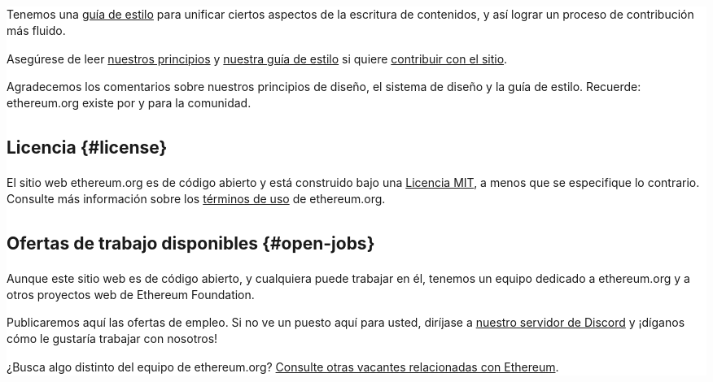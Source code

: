 Tenemos una [guía de estilo](/contributing/style-guide/) para unificar ciertos aspectos de la escritura de contenidos, y así lograr un proceso de contribución más fluido.

Asegúrese de leer [nuestros principios](/contributing/design-principles/) y [nuestra guía de estilo](/contributing/style-guide/) si quiere [contribuir con el sitio](/contributing/).

Agradecemos los comentarios sobre nuestros principios de diseño, el sistema de diseño y la guía de estilo. Recuerde: ethereum.org existe por y para la comunidad.

## Licencia {#license}

El sitio web ethereum.org es de código abierto y está construido bajo una [Licencia MIT](https://github.com/ethereum/ethereum-org-website/blob/dev/LICENSE), a menos que se especifique lo contrario. Consulte más información sobre los [términos de uso](/terms-of-use/) de ethereum.org.

## Ofertas de trabajo disponibles {#open-jobs}

Aunque este sitio web es de código abierto, y cualquiera puede trabajar en él, tenemos un equipo dedicado a ethereum.org y a otros proyectos web de Ethereum Foundation.

Publicaremos aquí las ofertas de empleo. Si no ve un puesto aquí para usted, diríjase a [nuestro servidor de Discord](https://discord.gg/ethereum-org) y ¡díganos cómo le gustaría trabajar con nosotros!

¿Busca algo distinto del equipo de ethereum.org? [Consulte otras vacantes relacionadas con Ethereum](/community/get-involved/#ethereum-jobs/).

